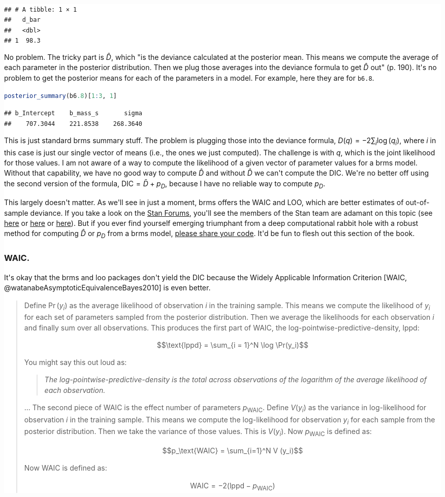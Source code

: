 ```
## # A tibble: 1 × 1
##   d_bar
##   <dbl>
## 1  98.3
```

No problem. The tricky part is $\hat D$, which "is the deviance calculated at the posterior mean. This means we compute the average of each parameter in the posterior distribution. Then we plug those averages into the deviance formula to get $\hat D$ out" (p. 190). It's no problem to get the posterior means for each of the parameters in a model. For example, here they are for `b6.8`.


```r
posterior_summary(b6.8)[1:3, 1]
```

```
## b_Intercept    b_mass_s       sigma 
##    707.3044    221.8538    268.3640
```

This is just standard brms summary stuff. The problem is plugging those into the deviance formula, $D(q) = -2 \sum_i \log (q_i)$, where $i$ in this case is just our single vector of means (i.e., the ones we just computed). The challenge is with $q$, which is the joint likelihood for those values. I am not aware of a way to compute the likelihood of a given vector of parameter values for a brms model. Without that capability, we have no good way to compute $\hat D$ and without $\hat D$ we can't compute the DIC. We're no better off using the second version of the formula, $\text{DIC} = \bar D + p_D$, because I have no reliable way to compute $p_D$.

This largely doesn't matter. As we'll see in just a moment, brms offers the WAIC and LOO, which are better estimates of out-of-sample deviance. If you take a look on the [Stan Forums](https://discourse.mc-stan.org/), you'll see the members of the Stan team are adamant on this topic (see [here](https://discourse.mc-stan.org/t/deviance-information-criterion-dic-with-stan/8499) or [here](https://discourse.mc-stan.org/t/is-there-any-existing-function-in-rstan-to-compute-dic-aic-or-bic/4182) or [here](https://discourse.mc-stan.org/t/advantages-of-loo-over-dic/5319)). But if you ever find yourself emerging triumphant from a deep computational rabbit hole with a robust method for computing $\hat D$ or $p_D$ from a brms model, [please share your code](https://github.com/ASKurz/Statistical_Rethinking_with_brms_ggplot2_and_the_tidyverse/issues). It'd be fun to flesh out this section of the book.

### WAIC.

It's okay that the brms and loo packages don't yield the DIC because the Widely Applicable Information Criterion [WAIC, @watanabeAsymptoticEquivalenceBayes2010] is even better.

> Define $\Pr(y_i)$ as the average likelihood of observation $i$ in the training sample. This means we compute the likelihood of $y_i$ for each set of parameters sampled from the posterior distribution. Then we average the likelihoods for each observation $i$ and finally sum over all observations. This produces the first part of WAIC, the log-pointwise-predictive-density, lppd:
>
> $$\text{lppd} = \sum_{i = 1}^N \log \Pr(y_i)$$
>
> You might say this out loud as:
>
>> *The log-pointwise-predictive-density is the total across observations of the logarithm of the average likelihood of each observation.*
>
>... The second piece of WAIC is the effect number of parameters $p_\text{WAIC}$. Define $V(y_i)$ as the variance in log-likelihood for observation $i$ in the training sample. This means we compute the log-likelihood for observation $y_i$ for each sample from the posterior distribution. Then we take the variance of those values. This is $V(y_i)$. Now $p_\text{WAIC}$ is defined as:
> 
> $$p_\text{WAIC} = \sum_{i=1}^N V (y_i)$$
>
> Now WAIC is defined as:
>
> $$\text{WAIC} = -2 (\text{lppd} - p_\text{WAIC})$$
>